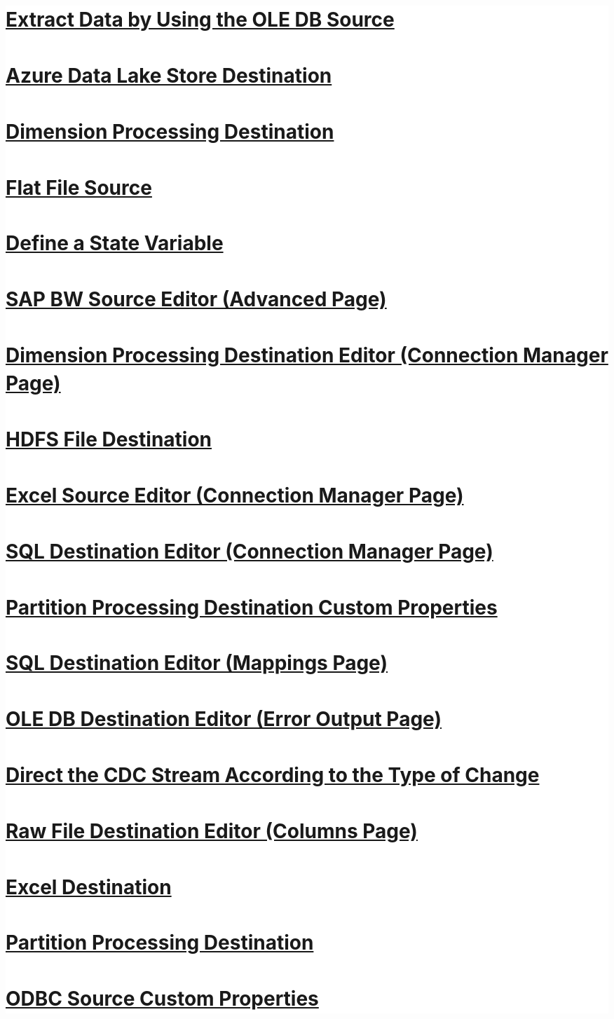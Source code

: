 # [Extract Data by Using the OLE DB Source](extract-data-by-using-the-ole-db-source.md)
# [Azure Data Lake Store Destination](azure-data-lake-store-destination.md)
# [Dimension Processing Destination](dimension-processing-destination.md)
# [Flat File Source](flat-file-source.md)
# [Define a State Variable](define-a-state-variable.md)
# [SAP BW Source Editor (Advanced Page)](sap-bw-source-editor-advanced-page.md)
# [Dimension Processing Destination Editor (Connection Manager Page)](dimension-processing-destination-editor-connection-manager-page.md)
# [HDFS File Destination](hdfs-file-destination.md)
# [Excel Source Editor (Connection Manager Page)](excel-source-editor-connection-manager-page.md)
# [SQL Destination Editor (Connection Manager Page)](sql-destination-editor-connection-manager-page.md)
# [Partition Processing Destination Custom Properties](partition-processing-destination-custom-properties.md)
# [SQL Destination Editor (Mappings Page)](sql-destination-editor-mappings-page.md)
# [OLE DB Destination Editor (Error Output Page)](ole-db-destination-editor-error-output-page.md)
# [Direct the CDC Stream According to the Type of Change](direct-the-cdc-stream-according-to-the-type-of-change.md)
# [Raw File Destination Editor (Columns Page)](raw-file-destination-editor-columns-page.md)
# [Excel Destination](excel-destination.md)
# [Partition Processing Destination](partition-processing-destination.md)
# [ODBC Source Custom Properties](odbc-source-custom-properties.md)